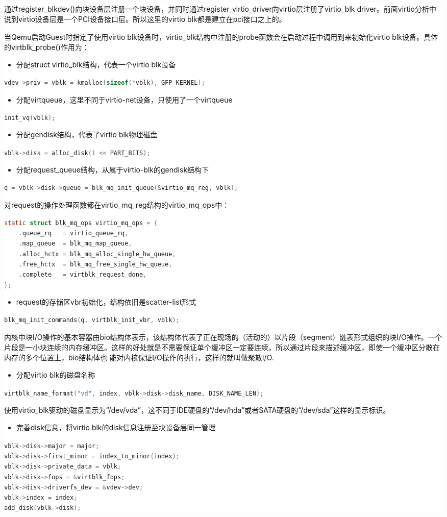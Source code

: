 通过register_blkdev()向块设备层注册一个块设备，并同时通过register_virtio_driver向virtio层注册了virtio_blk driver。前面virtio分析中说到virtio设备层是一个PCI设备接口层。所以这里的virtio blk都是建立在pci接口之上的。

当Qemu启动Guest时指定了使用virtio blk设备时，virtio_blk结构中注册的probe函数会在启动过程中调用到来初始化virtio blk设备。具体的virtblk_probe()作用为：

- 分配struct virtio_blk结构，代表一个virtio blk设备

```c
vdev->priv = vblk = kmalloc(sizeof(*vblk), GFP_KERNEL);
```

- 分配virtqueue，这里不同于virtio-net设备，只使用了一个virtqueue

```c
init_vq(vblk);
```

- 分配gendisk结构，代表了virtio blk物理磁盘

```c
vblk->disk = alloc_disk(1 << PART_BITS);
```

- 分配request_queue结构，从属于virtio-blk的gendisk结构下

```c
q = vblk->disk->queue = blk_mq_init_queue(&virtio_mq_reg, vblk);
```

对request的操作处理函数都在virtio_mq_reg结构的virtio_mq_ops中：

```c
static struct blk_mq_ops virtio_mq_ops = {
	.queue_rq	= virtio_queue_rq,
	.map_queue	= blk_mq_map_queue,
	.alloc_hctx	= blk_mq_alloc_single_hw_queue,
	.free_hctx	= blk_mq_free_single_hw_queue,
	.complete	= virtblk_request_done,
};
```

- request的存储区vbr初始化，结构依旧是scatter-list形式

```c
blk_mq_init_commands(q, virtblk_init_vbr, vblk);
```

内核中块I/O操作的基本容器由bio结构体表示，该结构体代表了正在现场的（活动的）以片段（segment）链表形式组织的块I/O操作。一个片段是一小块连续的内存缓冲区。这样的好处就是不需要保证单个缓冲区一定要连续。所以通过片段来描述缓冲区，即使一个缓冲区分散在内存的多个位置上，bio结构体也 能对内核保证I/O操作的执行，这样的就叫做聚散I/O.

- 分配virtio blk的磁盘名称

```c
virtblk_name_format("vd", index, vblk->disk->disk_name, DISK_NAME_LEN);
```

使用virtio_blk驱动的磁盘显示为“/dev/vda”，这不同于IDE硬盘的“/dev/hda”或者SATA硬盘的“/dev/sda”这样的显示标识。

- 完善disk信息，将virtio blk的disk信息注册至块设备层同一管理 

```c
vblk->disk->major = major;
vblk->disk->first_minor = index_to_minor(index);
vblk->disk->private_data = vblk;
vblk->disk->fops = &virtblk_fops;
vblk->disk->driverfs_dev = &vdev->dev;
vblk->index = index;
add_disk(vblk->disk);
```
